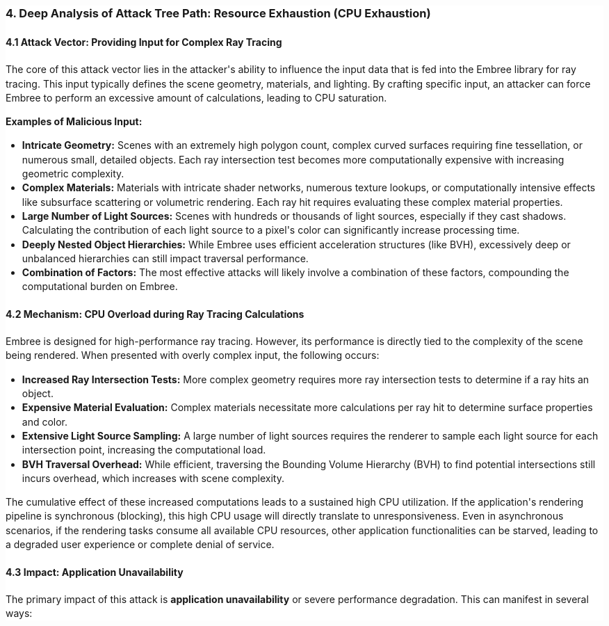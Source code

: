 ### 4. Deep Analysis of Attack Tree Path: Resource Exhaustion (CPU Exhaustion)

#### 4.1 Attack Vector: Providing Input for Complex Ray Tracing

The core of this attack vector lies in the attacker's ability to influence the input data that is fed into the Embree library for ray tracing. This input typically defines the scene geometry, materials, and lighting. By crafting specific input, an attacker can force Embree to perform an excessive amount of calculations, leading to CPU saturation.

**Examples of Malicious Input:**

*   **Intricate Geometry:**  Scenes with an extremely high polygon count, complex curved surfaces requiring fine tessellation, or numerous small, detailed objects. Each ray intersection test becomes more computationally expensive with increasing geometric complexity.
*   **Complex Materials:**  Materials with intricate shader networks, numerous texture lookups, or computationally intensive effects like subsurface scattering or volumetric rendering. Each ray hit requires evaluating these complex material properties.
*   **Large Number of Light Sources:**  Scenes with hundreds or thousands of light sources, especially if they cast shadows. Calculating the contribution of each light source to a pixel's color can significantly increase processing time.
*   **Deeply Nested Object Hierarchies:**  While Embree uses efficient acceleration structures (like BVH), excessively deep or unbalanced hierarchies can still impact traversal performance.
*   **Combination of Factors:**  The most effective attacks will likely involve a combination of these factors, compounding the computational burden on Embree.

#### 4.2 Mechanism: CPU Overload during Ray Tracing Calculations

Embree is designed for high-performance ray tracing. However, its performance is directly tied to the complexity of the scene being rendered. When presented with overly complex input, the following occurs:

*   **Increased Ray Intersection Tests:**  More complex geometry requires more ray intersection tests to determine if a ray hits an object.
*   **Expensive Material Evaluation:**  Complex materials necessitate more calculations per ray hit to determine surface properties and color.
*   **Extensive Light Source Sampling:**  A large number of light sources requires the renderer to sample each light source for each intersection point, increasing the computational load.
*   **BVH Traversal Overhead:** While efficient, traversing the Bounding Volume Hierarchy (BVH) to find potential intersections still incurs overhead, which increases with scene complexity.

The cumulative effect of these increased computations leads to a sustained high CPU utilization. If the application's rendering pipeline is synchronous (blocking), this high CPU usage will directly translate to unresponsiveness. Even in asynchronous scenarios, if the rendering tasks consume all available CPU resources, other application functionalities can be starved, leading to a degraded user experience or complete denial of service.

#### 4.3 Impact: Application Unavailability

The primary impact of this attack is **application unavailability** or severe performance degradation. This can manifest in several ways:
